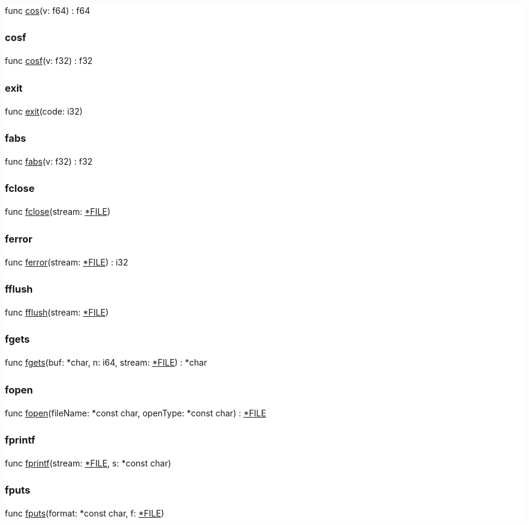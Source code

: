 func [cos](#cos)(v: f64) : f64


### cosf


func [cosf](#cosf)(v: f32) : f32


### exit


func [exit](#exit)(code: i32)


### fabs


func [fabs](#fabs)(v: f32) : f32


### fclose


func [fclose](#fclose)(stream: [\*FILE](#FILE))


### ferror


func [ferror](#ferror)(stream: [\*FILE](#FILE)) : i32


### fflush


func [fflush](#fflush)(stream: [\*FILE](#FILE))


### fgets


func [fgets](#fgets)(buf: *char, n: i64, stream: [\*FILE](#FILE)) : *char


### fopen


func [fopen](#fopen)(fileName: *const char, openType: *const char) : [\*FILE](#FILE)


### fprintf


func [fprintf](#fprintf)(stream: [\*FILE](#FILE), s: *const char)


### fputs


func [fputs](#fputs)(format: *const char, f: [\*FILE](#FILE))

